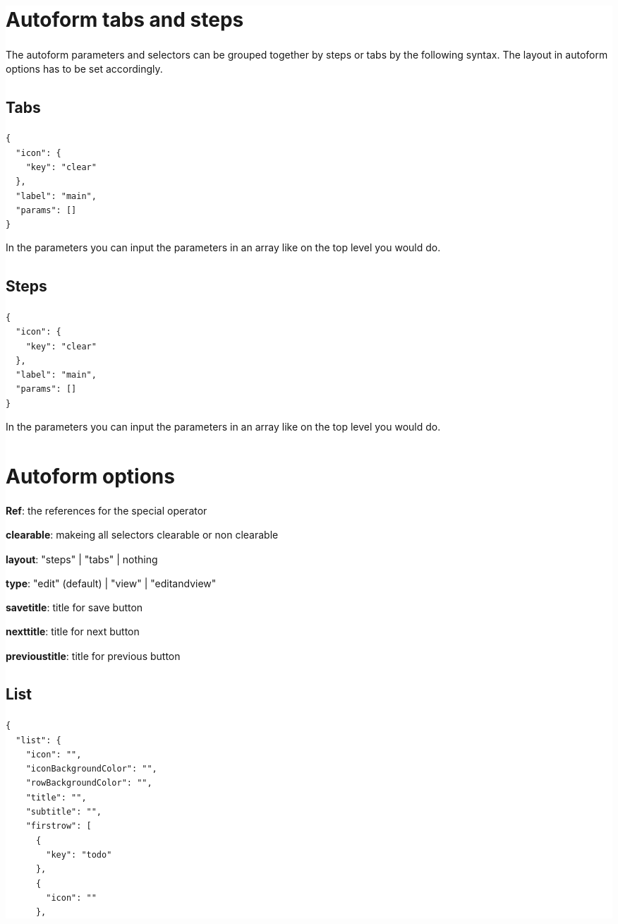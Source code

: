  # Autoform tabs and steps

The autoform parameters and selectors can be grouped together by steps or tabs by the following syntax. The layout in autoform options has to be set accordingly.

## Tabs

~~~~
{
  "icon": {
    "key": "clear"
  },
  "label": "main",
  "params": []
}
~~~~

In the parameters you can input the parameters in an array like on the top level you would do.

## Steps

~~~~
{
  "icon": {
    "key": "clear"
  },
  "label": "main",
  "params": []
}
~~~~

In the parameters you can input the parameters in an array like on the top level you would do.

 # Autoform options

 **Ref**: the references for the special operator

**clearable**: makeing all selectors clearable or non clearable

**layout**: "steps" | "tabs" | nothing

**type**: "edit" (default) | "view" | "editandview"

**savetitle**: title for save button

**nexttitle**: title for next button

**previoustitle**: title for previous button

## List

~~~~
{
  "list": {
    "icon": "",
    "iconBackgroundColor": "",
    "rowBackgroundColor": "",
    "title": "",
    "subtitle": "",
    "firstrow": [
      {
        "key": "todo"
      },
      {
        "icon": ""
      },
~~~~